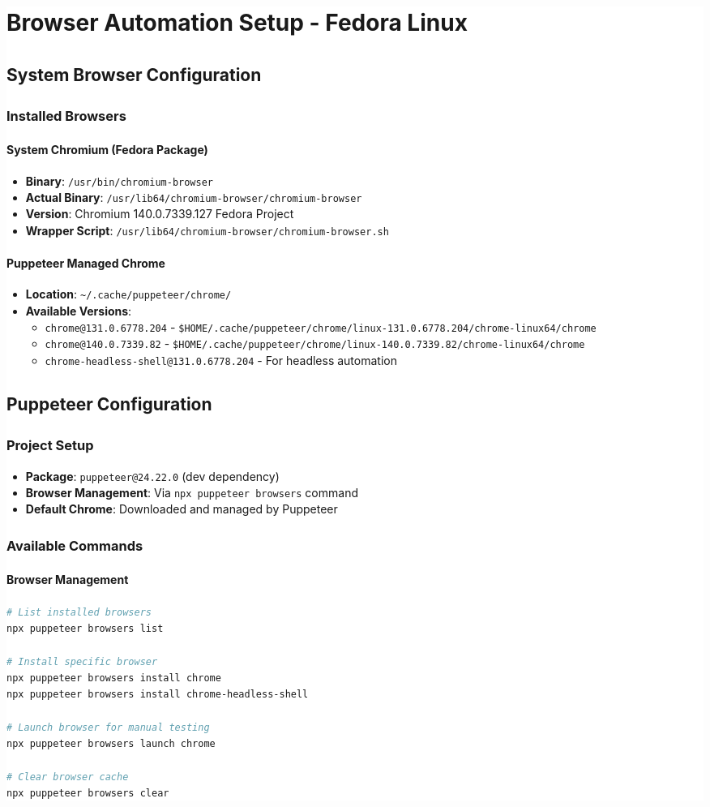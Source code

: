 # Browser Automation Setup - Fedora Linux

## System Browser Configuration

### Installed Browsers

#### System Chromium (Fedora Package)

- **Binary**: `/usr/bin/chromium-browser`
- **Actual Binary**: `/usr/lib64/chromium-browser/chromium-browser`
- **Version**: Chromium 140.0.7339.127 Fedora Project
- **Wrapper Script**: `/usr/lib64/chromium-browser/chromium-browser.sh`

#### Puppeteer Managed Chrome

- **Location**: `~/.cache/puppeteer/chrome/`
- **Available Versions**:
  - `chrome@131.0.6778.204` - `$HOME/.cache/puppeteer/chrome/linux-131.0.6778.204/chrome-linux64/chrome`
  - `chrome@140.0.7339.82` - `$HOME/.cache/puppeteer/chrome/linux-140.0.7339.82/chrome-linux64/chrome`
  - `chrome-headless-shell@131.0.6778.204` - For headless automation

## Puppeteer Configuration

### Project Setup

- **Package**: `puppeteer@24.22.0` (dev dependency)
- **Browser Management**: Via `npx puppeteer browsers` command
- **Default Chrome**: Downloaded and managed by Puppeteer

### Available Commands

#### Browser Management

```bash
# List installed browsers
npx puppeteer browsers list

# Install specific browser
npx puppeteer browsers install chrome
npx puppeteer browsers install chrome-headless-shell

# Launch browser for manual testing
npx puppeteer browsers launch chrome

# Clear browser cache
npx puppeteer browsers clear
```
